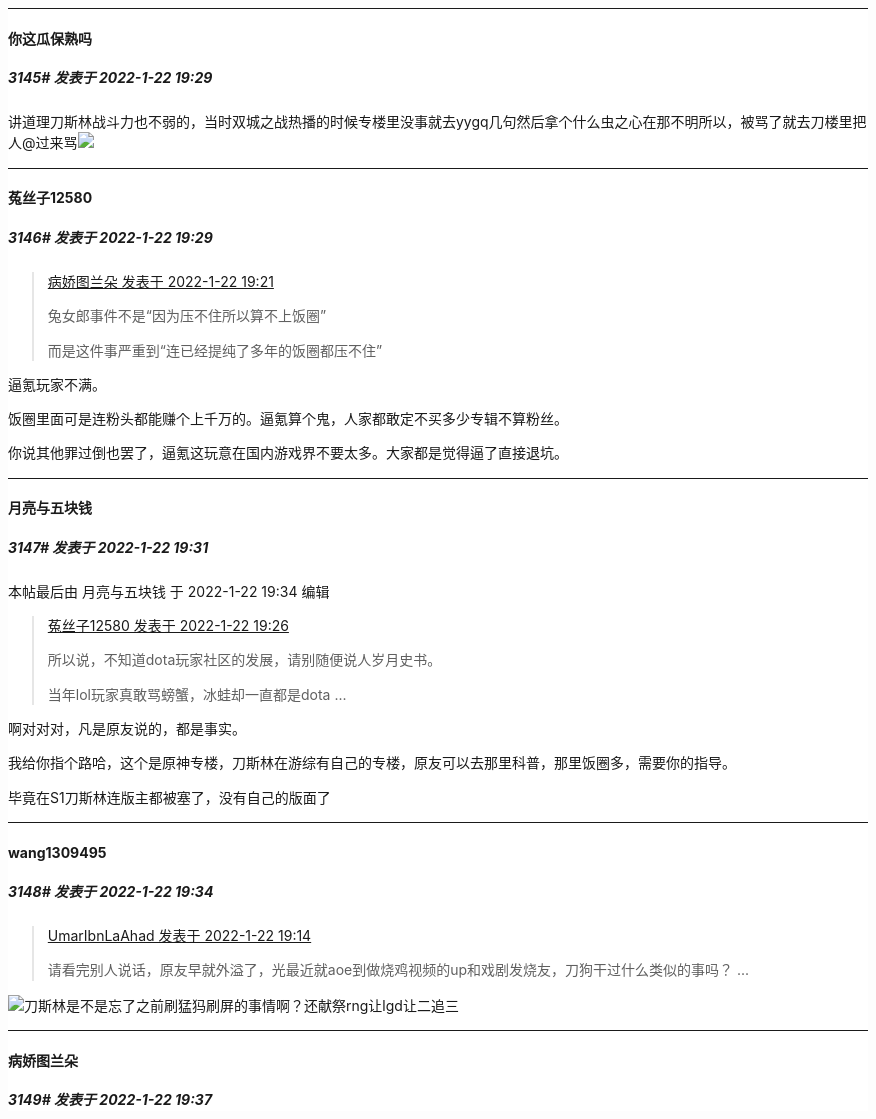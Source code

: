 *****

####  你这瓜保熟吗  
##### 3145#       发表于 2022-1-22 19:29

讲道理刀斯林战斗力也不弱的，当时双城之战热播的时候专楼里没事就去yygq几句然后拿个什么虫之心在那不明所以，被骂了就去刀楼里把人@过来骂<img src="https://static.saraba1st.com/image/smiley/face2017/053.png" referrerpolicy="no-referrer">

*****

####  菟丝子12580  
##### 3146#       发表于 2022-1-22 19:29

<blockquote><a href="httphttps://bbs.saraba1st.com/2b/forum.php?mod=redirect&amp;goto=findpost&amp;pid=54393211&amp;ptid=2035765" target="_blank">病娇图兰朵 发表于 2022-1-22 19:21</a>

兔女郎事件不是“因为压不住所以算不上饭圈”

而是这件事严重到“连已经提纯了多年的饭圈都压不住”</blockquote>
逼氪玩家不满。

饭圈里面可是连粉头都能赚个上千万的。逼氪算个鬼，人家都敢定不买多少专辑不算粉丝。

你说其他罪过倒也罢了，逼氪这玩意在国内游戏界不要太多。大家都是觉得逼了直接退坑。

*****

####  月亮与五块钱  
##### 3147#       发表于 2022-1-22 19:31

 本帖最后由 月亮与五块钱 于 2022-1-22 19:34 编辑 
<blockquote><a href="httphttps://bbs.saraba1st.com/2b/forum.php?mod=redirect&amp;goto=findpost&amp;pid=54393257&amp;ptid=2035765" target="_blank">菟丝子12580 发表于 2022-1-22 19:26</a>

所以说，不知道dota玩家社区的发展，请别随便说人岁月史书。

当年lol玩家真敢骂螃蟹，冰蛙却一直都是dota ...</blockquote>
啊对对对，凡是原友说的，都是事实。

我给你指个路哈，这个是原神专楼，刀斯林在游综有自己的专楼，原友可以去那里科普，那里饭圈多，需要你的指导。

毕竟在S1刀斯林连版主都被塞了，没有自己的版面了

*****

####  wang1309495  
##### 3148#       发表于 2022-1-22 19:34

<blockquote><a href="httphttps://bbs.saraba1st.com/2b/forum.php?mod=redirect&amp;goto=findpost&amp;pid=54393162&amp;ptid=2035765" target="_blank">UmarIbnLaAhad 发表于 2022-1-22 19:14</a>

请看完别人说话，原友早就外溢了，光最近就aoe到做烧鸡视频的up和戏剧发烧友，刀狗干过什么类似的事吗？ ...</blockquote>
<img src="https://static.saraba1st.com/image/smiley/face2017/004.gif" referrerpolicy="no-referrer">刀斯林是不是忘了之前刷猛犸刷屏的事情啊？还献祭rng让lgd让二追三

*****

####  病娇图兰朵  
##### 3149#       发表于 2022-1-22 19:37
